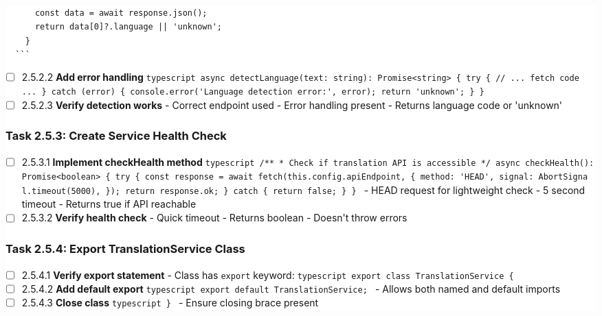           const data = await response.json();
          return data[0]?.language || 'unknown';
        }
      ```
- [ ] 2.5.2.2 **Add error handling**
      ```typescript
        async detectLanguage(text: string): Promise<string> {
          try {
            // ... fetch code ...
          } catch (error) {
            console.error('Language detection error:', error);
            return 'unknown';
          }
        }
      ```
- [ ] 2.5.2.3 **Verify detection works**
      - Correct endpoint used
      - Error handling present
      - Returns language code or 'unknown'

### Task 2.5.3: Create Service Health Check
- [ ] 2.5.3.1 **Implement checkHealth method**
      ```typescript
        /**
         * Check if translation API is accessible
         */
        async checkHealth(): Promise<boolean> {
          try {
            const response = await fetch(this.config.apiEndpoint, {
              method: 'HEAD',
              signal: AbortSignal.timeout(5000),
            });
            return response.ok;
          } catch {
            return false;
          }
        }
      ```
      - HEAD request for lightweight check
      - 5 second timeout
      - Returns true if API reachable
- [ ] 2.5.3.2 **Verify health check**
      - Quick timeout
      - Returns boolean
      - Doesn't throw errors

### Task 2.5.4: Export TranslationService Class
- [ ] 2.5.4.1 **Verify export statement**
      - Class has `export` keyword:
      ```typescript
      export class TranslationService {
      ```
- [ ] 2.5.4.2 **Add default export**
      ```typescript
      export default TranslationService;
      ```
      - Allows both named and default imports
- [ ] 2.5.4.3 **Close class**
      ```typescript
      }
      ```
      - Ensure closing brace present
